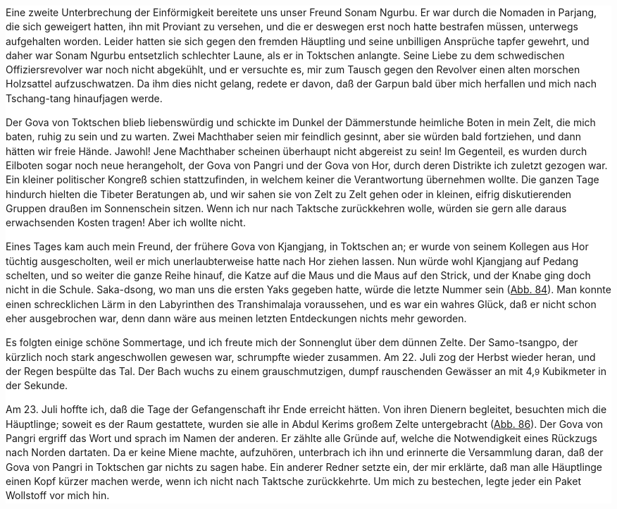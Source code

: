 Eine zweite Unterbrechung der Einförmigkeit bereitete uns unser
Freund Sonam Ngurbu. Er war durch die Nomaden in Parjang,
die sich geweigert hatten, ihn mit Proviant zu versehen, und die er
deswegen erst noch hatte bestrafen müssen, unterwegs aufgehalten worden.
Leider hatten sie sich gegen den fremden Häuptling und seine unbilligen
Ansprüche tapfer gewehrt, und daher war Sonam Ngurbu entsetzlich
schlechter Laune, als er in Toktschen anlangte. Seine Liebe zu dem
schwedischen Offiziersrevolver war noch nicht abgekühlt, und er versuchte
es, mir zum Tausch gegen den Revolver einen alten morschen Holzsattel
aufzuschwatzen. Da ihm dies nicht gelang, redete er davon, daß der
Garpun bald über mich herfallen und mich nach Tschang-tang
hinaufjagen werde.

Der Gova von Toktschen blieb liebenswürdig und schickte im Dunkel
der Dämmerstunde heimliche Boten in mein Zelt, die mich baten, ruhig
zu sein und zu warten. Zwei Machthaber seien mir feindlich gesinnt,
aber sie würden bald fortziehen, und dann hätten wir freie Hände.
Jawohl! Jene Machthaber scheinen überhaupt nicht abgereist zu sein!
Im Gegenteil, es wurden durch Eilboten sogar noch neue herangeholt,
der Gova von Pangri und der Gova von Hor, durch deren Distrikte ich
zuletzt gezogen war. Ein kleiner politischer Kongreß schien stattzufinden,
in welchem keiner die Verantwortung übernehmen wollte. Die ganzen Tage
hindurch hielten die Tibeter Beratungen ab, und wir sahen sie von Zelt
zu Zelt gehen oder in kleinen, eifrig diskutierenden Gruppen draußen im
Sonnenschein sitzen. Wenn ich nur nach Taktsche zurückkehren wolle,
würden sie gern alle daraus erwachsenden Kosten tragen! Aber ich
wollte nicht.

Eines Tages kam auch mein Freund, der frühere Gova von
Kjangjang, in Toktschen an; er wurde von seinem Kollegen aus Hor tüchtig
ausgescholten, weil er mich unerlaubterweise hatte nach Hor ziehen lassen.
Nun würde wohl Kjangjang auf Pedang schelten, und so weiter die ganze
Reihe hinauf, die Katze auf die Maus und die Maus auf den Strick, und
der Knabe ging doch nicht in die Schule. Saka-dsong, wo man uns die ersten
Yaks gegeben hatte, würde die letzte Nummer sein ([Abb. 84](ch021.xhtml#b0239_84)). Man konnte
einen schrecklichen Lärm in den Labyrinthen des Transhimalaja
voraussehen, und es war ein wahres Glück, daß er nicht schon eher ausgebrochen
war, denn dann wäre aus meinen letzten Entdeckungen nichts mehr geworden.

Es folgten einige schöne Sommertage, und ich freute mich der
Sonnenglut über dem dünnen Zelte. Der Samo-tsangpo, der kürzlich
noch stark angeschwollen gewesen war, schrumpfte wieder zusammen. Am
22.&nbsp;Juli zog der Herbst wieder heran, und der Regen bespülte das Tal.
Der Bach wuchs zu einem grauschmutzigen, dumpf rauschenden Gewässer
an mit 4,<small>9</small> Kubikmeter in der Sekunde.

Am 23. Juli hoffte ich, daß die Tage der Gefangenschaft ihr Ende
erreicht hätten. Von ihren Dienern begleitet, besuchten mich die
Häuptlinge; soweit es der Raum gestattete, wurden sie alle in Abdul Kerims
großem Zelte untergebracht ([Abb. 86](ch021.xhtml#b0249_86)). Der Gova von Pangri
ergriff das Wort und sprach im Namen der anderen. Er zählte alle Gründe auf, welche
die Notwendigkeit eines Rückzugs nach Norden dartaten. Da er keine
Miene machte, aufzuhören, unterbrach ich ihn und erinnerte die
Versammlung daran, daß der Gova von Pangri in Toktschen gar nichts zu
sagen habe. Ein anderer Redner setzte ein, der mir erklärte, daß man
alle Häuptlinge einen Kopf kürzer machen werde, wenn ich nicht nach
Taktsche zurückkehrte. Um mich zu bestechen, legte jeder ein Paket
Wollstoff vor mich hin.
